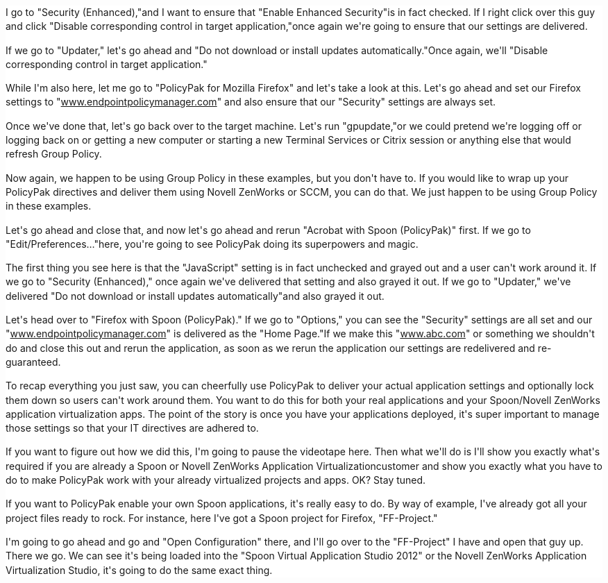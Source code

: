 I go to "Security (Enhanced),"and I want to ensure that "Enable Enhanced Security"is in fact
checked. If I right click over this guy and click "Disable corresponding control in target
application,"once again we're going to ensure that our settings are delivered.

If we go to "Updater," let's go ahead and "Do not download or install updates automatically."Once
again, we'll "Disable corresponding control in target application."

While I'm also here, let me go to "PolicyPak for Mozilla Firefox" and let's take a look at this.
Let's go ahead and set our Firefox settings to "www.endpointpolicymanager.com" and also ensure that our
"Security" settings are always set.

Once we've done that, let's go back over to the target machine. Let's run "gpupdate,"or we could
pretend we're logging off or logging back on or getting a new computer or starting a new Terminal
Services or Citrix session or anything else that would refresh Group Policy.

Now again, we happen to be using Group Policy in these examples, but you don't have to. If you would
like to wrap up your PolicyPak directives and deliver them using Novell ZenWorks or SCCM, you can do
that. We just happen to be using Group Policy in these examples.

Let's go ahead and close that, and now let's go ahead and rerun "Acrobat with Spoon (PolicyPak)"
first. If we go to "Edit/Preferences…"here, you're going to see PolicyPak doing its superpowers and
magic.

The first thing you see here is that the "JavaScript" setting is in fact unchecked and grayed out
and a user can't work around it. If we go to "Security (Enhanced)," once again we've delivered that
setting and also grayed it out. If we go to "Updater," we've delivered "Do not download or install
updates automatically"and also grayed it out.

Let's head over to "Firefox with Spoon (PolicyPak)." If we go to "Options," you can see the
"Security" settings are all set and our "www.endpointpolicymanager.com" is delivered as the "Home Page."If we
make this "www.abc.com" or something we shouldn't do and close this out and rerun the application,
as soon as we rerun the application our settings are redelivered and re-guaranteed.

To recap everything you just saw, you can cheerfully use PolicyPak to deliver your actual
application settings and optionally lock them down so users can't work around them. You want to do
this for both your real applications and your Spoon/Novell ZenWorks application virtualization apps.
The point of the story is once you have your applications deployed, it's super important to manage
those settings so that your IT directives are adhered to.

If you want to figure out how we did this, I'm going to pause the videotape here. Then what we'll do
is I'll show you exactly what's required if you are already a Spoon or Novell ZenWorks Application
Virtualizationcustomer and show you exactly what you have to do to make PolicyPak work with your
already virtualized projects and apps. OK? Stay tuned.

If you want to PolicyPak enable your own Spoon applications, it's really easy to do. By way of
example, I've already got all your project files ready to rock. For instance, here I've got a Spoon
project for Firefox, "FF-Project."

I'm going to go ahead and go and "Open Configuration" there, and I'll go over to the "FF-Project" I
have and open that guy up. There we go. We can see it's being loaded into the "Spoon Virtual
Application Studio 2012" or the Novell ZenWorks Application Virtualization Studio, it's going to do
the same exact thing.
